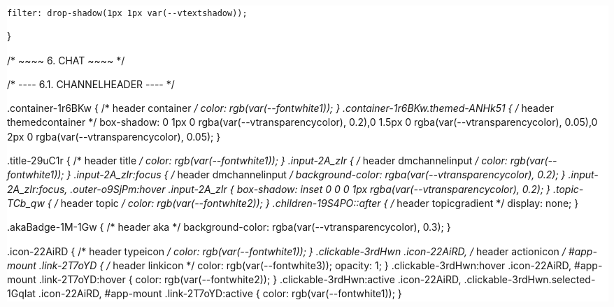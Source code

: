 	filter: drop-shadow(1px 1px var(--vtextshadow));
}


/* ~~~~		6.		CHAT							~~~~ */

/* ----		6.1.	CHANNELHEADER					---- */

.container-1r6BKw {											/* header				container							*/
	color: rgb(var(--fontwhite1));
}
.container-1r6BKw.themed-ANHk51 {							/* header				themedcontainer						*/
	box-shadow: 0 1px 0 rgba(var(--vtransparencycolor), 0.2),0 1.5px 0 rgba(var(--vtransparencycolor), 0.05),0 2px 0 rgba(var(--vtransparencycolor), 0.05);
}

.title-29uC1r {												/* header				title								*/
	color: rgb(var(--fontwhite1));
}
.input-2A_zIr {												/* header				dmchannelinput						*/
	color: rgb(var(--fontwhite1));
}
.input-2A_zIr:focus {										/* header				dmchannelinput						*/
	background-color: rgba(var(--vtransparencycolor), 0.2);
}
.input-2A_zIr:focus,
.outer-o9SjPm:hover .input-2A_zIr {
	box-shadow: inset 0 0 0 1px rgba(var(--vtransparencycolor), 0.2);
}
.topic-TCb_qw {												/* header				topic								*/
	color: rgb(var(--fontwhite2));
}
.children-19S4PO::after {									/* header				topicgradient						*/
	display: none;
}

.akaBadge-1M-1Gw {											/* header				aka									*/
	background-color: rgba(var(--vtransparencycolor), 0.3);
}

.icon-22AiRD {												/* header				typeicon							*/
	color: rgb(var(--fontwhite1));
}
.clickable-3rdHwn .icon-22AiRD,								/* header				actionicon							*/
#app-mount .link-2T7oYD {									/* header				linkicon							*/
	color: rgb(var(--fontwhite3));
	opacity: 1;
}
.clickable-3rdHwn:hover .icon-22AiRD,
#app-mount .link-2T7oYD:hover {
	color: rgb(var(--fontwhite2));
}
.clickable-3rdHwn:active .icon-22AiRD,
.clickable-3rdHwn.selected-1GqIat .icon-22AiRD,
#app-mount .link-2T7oYD:active {
	color: rgb(var(--fontwhite1));
}
